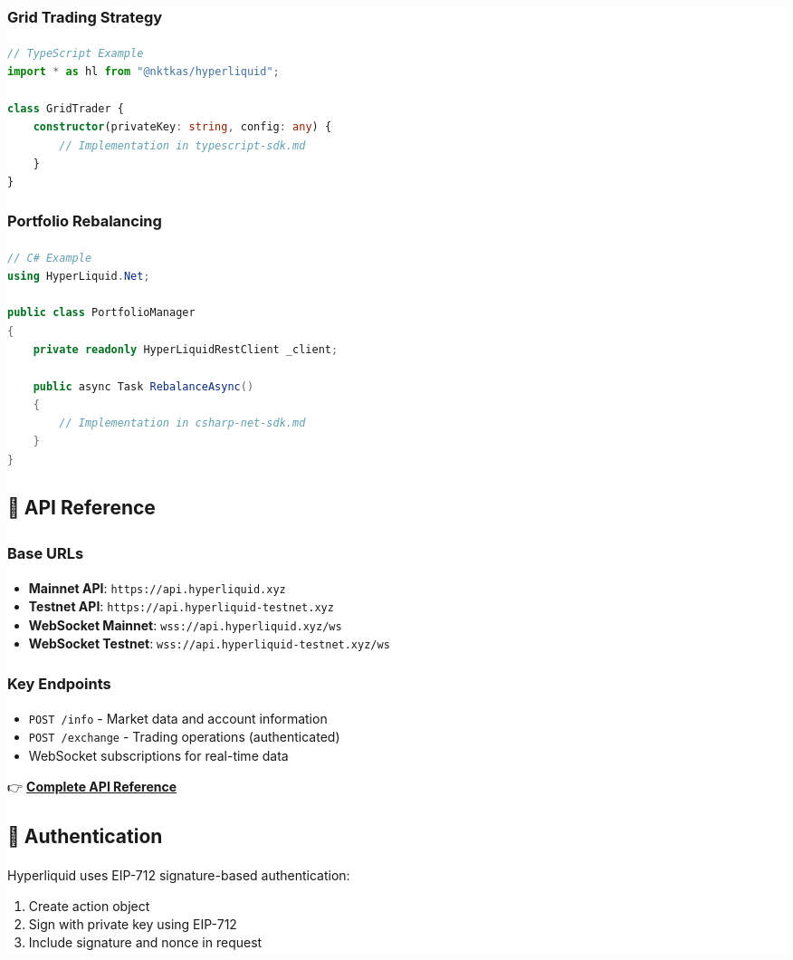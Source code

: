### Grid Trading Strategy
```typescript
// TypeScript Example
import * as hl from "@nktkas/hyperliquid";

class GridTrader {
    constructor(privateKey: string, config: any) {
        // Implementation in typescript-sdk.md
    }
}
```

### Portfolio Rebalancing
```csharp
// C# Example
using HyperLiquid.Net;

public class PortfolioManager
{
    private readonly HyperLiquidRestClient _client;
    
    public async Task RebalanceAsync()
    {
        // Implementation in csharp-net-sdk.md
    }
}
```

## 🔗 API Reference

### Base URLs
- **Mainnet API**: `https://api.hyperliquid.xyz`
- **Testnet API**: `https://api.hyperliquid-testnet.xyz`
- **WebSocket Mainnet**: `wss://api.hyperliquid.xyz/ws`
- **WebSocket Testnet**: `wss://api.hyperliquid-testnet.xyz/ws`

### Key Endpoints
- `POST /info` - Market data and account information
- `POST /exchange` - Trading operations (authenticated)
- WebSocket subscriptions for real-time data

👉 **[Complete API Reference](./api-endpoints.md)**

## 🔐 Authentication

Hyperliquid uses EIP-712 signature-based authentication:

1. Create action object
2. Sign with private key using EIP-712
3. Include signature and nonce in request
